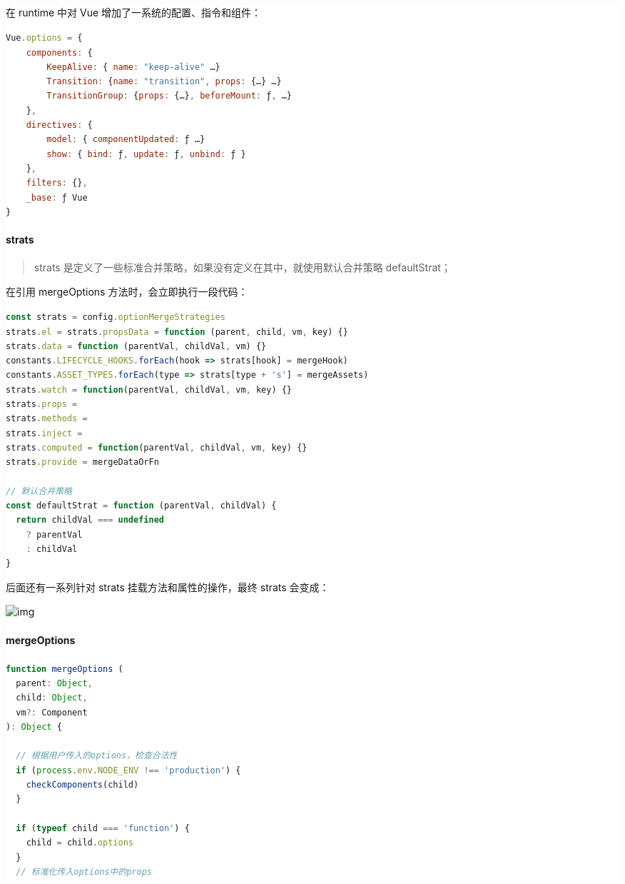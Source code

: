 在 runtime 中对 Vue 增加了一系统的配置、指令和组件：

```javascript
Vue.options = {
	components: {
   		KeepAlive: { name: "keep-alive" …}
    	Transition: {name: "transition", props: {…} …}
    	TransitionGroup: {props: {…}, beforeMount: ƒ, …}
	},
	directives: {
    	model: { componentUpdated: ƒ …}
		show: { bind: ƒ, update: ƒ, unbind: ƒ }
	},
	filters: {},
	_base: ƒ Vue
}
```

#### strats

> strats 是定义了一些标准合并策略，如果没有定义在其中，就使用默认合并策略 defaultStrat；

在引用 mergeOptions 方法时，会立即执行一段代码：

```javascript
const strats = config.optionMergeStrategies
strats.el = strats.propsData = function (parent, child, vm, key) {}
strats.data = function (parentVal, childVal, vm) {}
constants.LIFECYCLE_HOOKS.forEach(hook => strats[hook] = mergeHook)
constants.ASSET_TYPES.forEach(type => strats[type + 's'] = mergeAssets)
strats.watch = function(parentVal, childVal, vm, key) {}
strats.props = 
strats.methods = 
strats.inject = 
strats.computed = function(parentVal, childVal, vm, key) {}
strats.provide = mergeDataOrFn

// 默认合并策略
const defaultStrat = function (parentVal, childVal) {
  return childVal === undefined
    ? parentVal
    : childVal
}
```

后面还有一系列针对 strats 挂载方法和属性的操作，最终 strats 会变成：

![img](https://user-gold-cdn.xitu.io/2018/4/25/162fad3adc464ace?imageView2/0/w/1280/h/960/format/webp/ignore-error/1)

#### mergeOptions

```javascript
function mergeOptions (
  parent: Object,
  child: Object,
  vm?: Component
): Object {
    
  // 根据用户传入的options，检查合法性
  if (process.env.NODE_ENV !== 'production') {
    checkComponents(child)
  }

  if (typeof child === 'function') {
    child = child.options
  }
  // 标准化传入options中的props
```